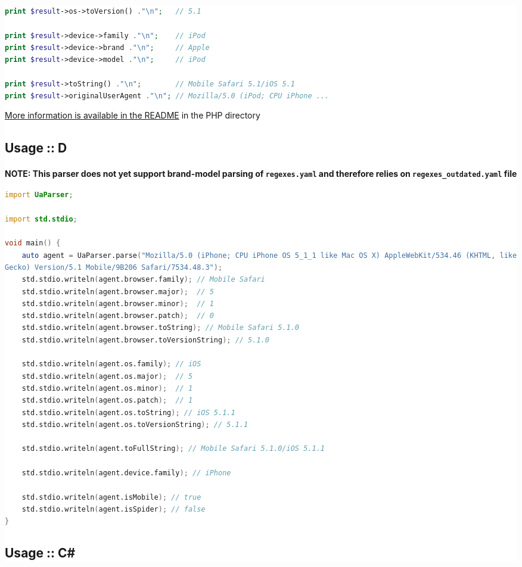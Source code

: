```php
print $result->os->toVersion() ."\n";   // 5.1
    
print $result->device->family ."\n";    // iPod
print $result->device->brand ."\n";     // Apple
print $result->device->model ."\n";     // iPod
    
print $result->toString() ."\n";        // Mobile Safari 5.1/iOS 5.1
print $result->originalUserAgent ."\n"; // Mozilla/5.0 (iPod; CPU iPhone ...
```

[More information is available in the README](https://github.com/tobie/ua-parser/tree/master/php) in the PHP directory

Usage :: D
-------------

**NOTE: This parser does not yet support brand-model parsing of `regexes.yaml` and therefore relies on `regexes_outdated.yaml` file**

```d
import UaParser;

import std.stdio;

void main() {
    auto agent = UaParser.parse("Mozilla/5.0 (iPhone; CPU iPhone OS 5_1_1 like Mac OS X) AppleWebKit/534.46 (KHTML, like Gecko) Version/5.1 Mobile/9B206 Safari/7534.48.3");
    std.stdio.writeln(agent.browser.family); // Mobile Safari
    std.stdio.writeln(agent.browser.major);  // 5
    std.stdio.writeln(agent.browser.minor);  // 1
    std.stdio.writeln(agent.browser.patch);  // 0
    std.stdio.writeln(agent.browser.toString); // Mobile Safari 5.1.0
    std.stdio.writeln(agent.browser.toVersionString); // 5.1.0

    std.stdio.writeln(agent.os.family); // iOS
    std.stdio.writeln(agent.os.major);  // 5
    std.stdio.writeln(agent.os.minor);  // 1
    std.stdio.writeln(agent.os.patch);  // 1
    std.stdio.writeln(agent.os.toString); // iOS 5.1.1
    std.stdio.writeln(agent.os.toVersionString); // 5.1.1

    std.stdio.writeln(agent.toFullString); // Mobile Safari 5.1.0/iOS 5.1.1

    std.stdio.writeln(agent.device.family); // iPhone

    std.stdio.writeln(agent.isMobile); // true
    std.stdio.writeln(agent.isSpider); // false
}
```

Usage :: C#
-------------
